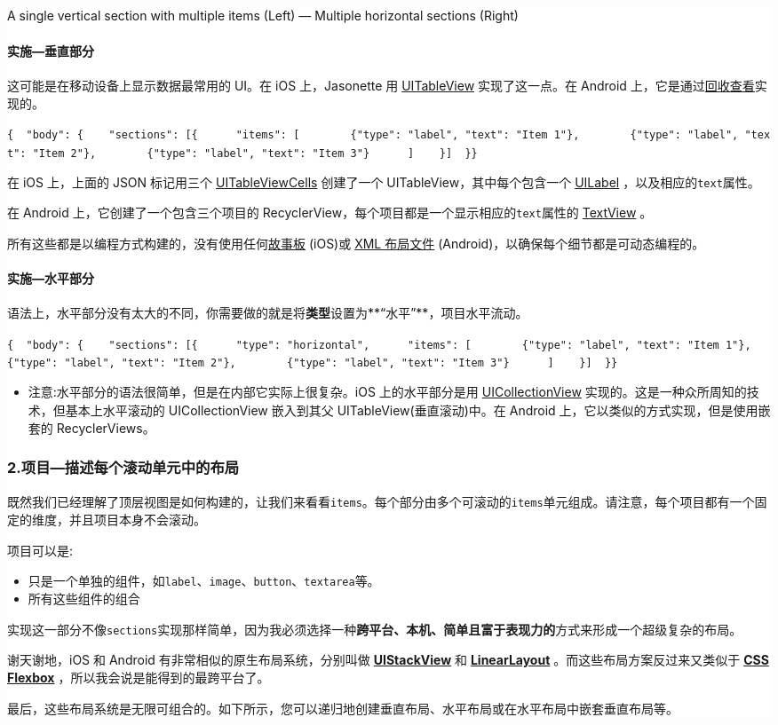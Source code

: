 
A single vertical section with multiple items (Left) — Multiple horizontal sections (Right)

#### 实施—垂直部分

这可能是在移动设备上显示数据最常用的 UI。在 iOS 上，Jasonette 用 [UITableView](https://developer.apple.com/reference/uikit/uitableview) 实现了这一点。在 Android 上，它是通过[回收查看](https://developer.android.com/reference/android/support/v7/widget/RecyclerView.html)实现的。

```
{  "body": {    "sections": [{      "items": [        {"type": "label", "text": "Item 1"},        {"type": "label", "text": "Item 2"},        {"type": "label", "text": "Item 3"}      ]    }]  }}
```

在 iOS 上，上面的 JSON 标记用三个 [UITableViewCells](https://developer.apple.com/reference/uikit/uitableviewcell) 创建了一个 UITableView，其中每个包含一个 [UILabel](https://developer.apple.com/reference/uikit/uilabel) ，以及相应的`text`属性。

在 Android 上，它创建了一个包含三个项目的 RecyclerView，每个项目都是一个显示相应的`text`属性的 [TextView](https://developer.android.com/reference/android/widget/TextView.html) 。

所有这些都是以编程方式构建的，没有使用任何[故事板](https://developer.apple.com/library/content/documentation/General/Conceptual/Devpedia-CocoaApp/Storyboard.html) (iOS)或 [XML 布局文件](https://developer.android.com/guide/topics/resources/layout-resource.html) (Android)，以确保每个细节都是可动态编程的。

#### 实施—水平部分

语法上，水平部分没有太大的不同，你需要做的就是将**类型**设置为**“水平”**，项目水平流动。

```
{  "body": {    "sections": [{      "type": "horizontal",      "items": [        {"type": "label", "text": "Item 1"},        {"type": "label", "text": "Item 2"},        {"type": "label", "text": "Item 3"}      ]    }]  }}
```

*   注意:水平部分的语法很简单，但是在内部它实际上很复杂。iOS 上的水平部分是用 [UICollectionView](https://developer.apple.com/reference/uikit/uicollectionview) 实现的。这是一种众所周知的技术，但基本上水平滚动的 UICollectionView 嵌入到其父 UITableView(垂直滚动)中。在 Android 上，它以类似的方式实现，但是使用嵌套的 RecyclerViews。

### 2.项目—描述每个滚动单元中的布局

既然我们已经理解了顶层视图是如何构建的，让我们来看看`items`。每个部分由多个可滚动的`items`单元组成。请注意，每个项目都有一个固定的维度，并且项目本身不会滚动。

项目可以是:

*   只是一个单独的组件，如`label`、`image`、`button`、`textarea`等。
*   所有这些组件的组合

实现这一部分不像`sections`实现那样简单，因为我必须选择一种**跨平台、本机、简单且富于表现力的**方式来形成一个超级复杂的布局。

谢天谢地，iOS 和 Android 有非常相似的原生布局系统，分别叫做 [**UIStackView**](https://developer.apple.com/reference/uikit/uistackview) 和 [**LinearLayout**](https://developer.android.com/reference/android/widget/LinearLayout.html) 。而这些布局方案反过来又类似于 [**CSS Flexbox**](https://developer.mozilla.org/en-US/docs/Web/CSS/CSS_Flexible_Box_Layout/Using_CSS_flexible_boxes) ，所以我会说是能得到的最跨平台了。

最后，这些布局系统是无限可组合的。如下所示，您可以递归地创建垂直布局、水平布局或在水平布局中嵌套垂直布局等。
